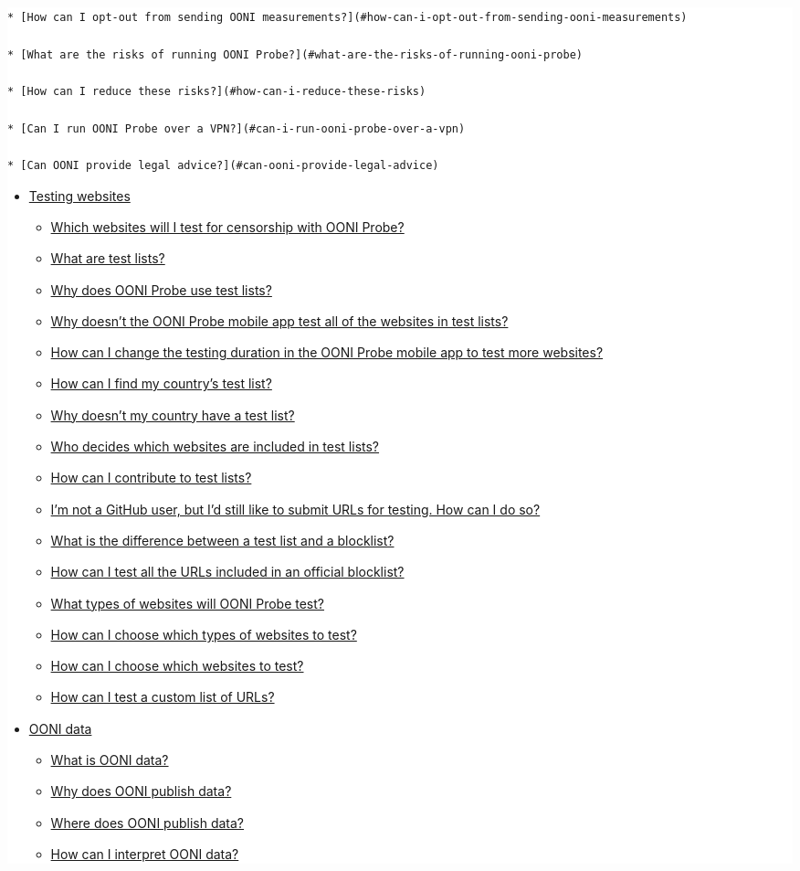     * [How can I opt-out from sending OONI measurements?](#how-can-i-opt-out-from-sending-ooni-measurements)

    * [What are the risks of running OONI Probe?](#what-are-the-risks-of-running-ooni-probe)

    * [How can I reduce these risks?](#how-can-i-reduce-these-risks)

    * [Can I run OONI Probe over a VPN?](#can-i-run-ooni-probe-over-a-vpn)

    * [Can OONI provide legal advice?](#can-ooni-provide-legal-advice)

* [Testing websites](#testing-websites)

    * [Which websites will I test for censorship with OONI Probe?](#which-websites-will-i-test-for-censorship-with-ooni-probe)

    * [What are test lists?](#what-are-test-lists)

    * [Why does OONI Probe use test lists?](#why-does-ooni-probe-use-test-lists)

    * [Why doesn’t the OONI Probe mobile app test all of the websites in test lists?](#why-doesnt-the-ooni-probe-mobile-app-test-all-of-the-websites-in-test-lists)

    * [How can I change the testing duration in the OONI Probe mobile app to test more websites?](#how-can-i-change-the-testing-duration-in-the-ooni-probe-mobile-app-to-test-more-websites)

    * [How can I find my country’s test list?](#how-can-i-find-my-countrys-test-list)

    * [Why doesn’t my country have a test list?](#why-doesn't-my-country-have-a-test-list)

    * [Who decides which websites are included in test lists?](who-decides-which-websites-are-included-in-test-lists)

    * [How can I contribute to test lists?](#how-can-i-contribute-to-test-lists)

    * [I’m not a GitHub user, but I’d still like to submit URLs for testing. How can I do so?](#im-not-a-github-user-but-id-still-like-to-submit-urls-for-testing-how-can-i-do-so)

    * [What is the difference between a test list and a blocklist?](#what-is-the-difference-between-a-test-list-and-a-blocklist)

    * [How can I test all the URLs included in an official blocklist?](#how-can-i-test-all-the-urls-included-in-an-official-blocklist)

    * [What types of websites will OONI Probe test?](#what-types-of-websites-will-ooni-probe-test)

    * [How can I choose which types of websites to test?](#how-can-i-choose-which-types-of-websites-to-test)

    * [How can I choose which websites to test?](#how-can-i-choose-which-websites-to-test)

    * [How can I test a custom list of URLs?](#how-can-i-test-a-custom-list-of-urls)

* [OONI data](#ooni-data)

    * [What is OONI data?](#what-is-ooni-data)

    * [Why does OONI publish data?](#why-does-ooni-publish-data)

    * [Where does OONI publish data?](#where-does-ooni-publish-data)

    * [How can I interpret OONI data?](how-can-i-interpret-ooni-data)
